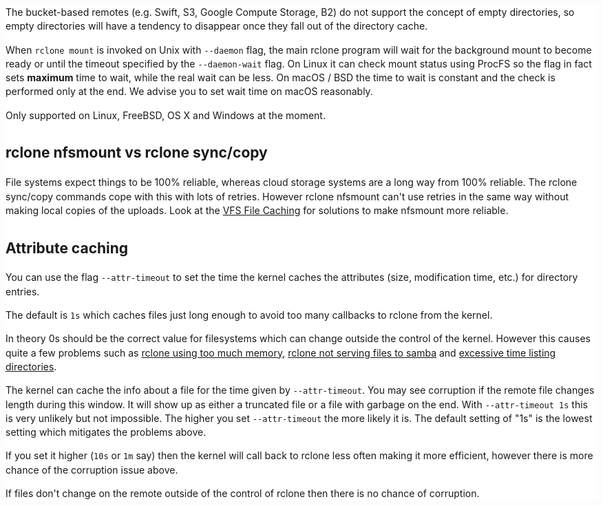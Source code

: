 The bucket-based remotes (e.g. Swift, S3, Google Compute Storage, B2)
do not support the concept of empty directories, so empty
directories will have a tendency to disappear once they fall out of
the directory cache.

When `rclone mount` is invoked on Unix with `--daemon` flag, the main rclone
program will wait for the background mount to become ready or until the timeout
specified by the `--daemon-wait` flag. On Linux it can check mount status using
ProcFS so the flag in fact sets **maximum** time to wait, while the real wait
can be less. On macOS / BSD the time to wait is constant and the check is
performed only at the end. We advise you to set wait time on macOS reasonably.

Only supported on Linux, FreeBSD, OS X and Windows at the moment.

## rclone nfsmount vs rclone sync/copy

File systems expect things to be 100% reliable, whereas cloud storage
systems are a long way from 100% reliable. The rclone sync/copy
commands cope with this with lots of retries.  However rclone nfsmount
can't use retries in the same way without making local copies of the
uploads. Look at the [VFS File Caching](#vfs-file-caching)
for solutions to make nfsmount more reliable.

## Attribute caching

You can use the flag `--attr-timeout` to set the time the kernel caches
the attributes (size, modification time, etc.) for directory entries.

The default is `1s` which caches files just long enough to avoid
too many callbacks to rclone from the kernel.

In theory 0s should be the correct value for filesystems which can
change outside the control of the kernel. However this causes quite a
few problems such as
[rclone using too much memory](https://github.com/rclone/rclone/issues/2157),
[rclone not serving files to samba](https://forum.rclone.org/t/rclone-1-39-vs-1-40-mount-issue/5112)
and [excessive time listing directories](https://github.com/rclone/rclone/issues/2095#issuecomment-371141147).

The kernel can cache the info about a file for the time given by
`--attr-timeout`. You may see corruption if the remote file changes
length during this window.  It will show up as either a truncated file
or a file with garbage on the end.  With `--attr-timeout 1s` this is
very unlikely but not impossible.  The higher you set `--attr-timeout`
the more likely it is.  The default setting of "1s" is the lowest
setting which mitigates the problems above.

If you set it higher (`10s` or `1m` say) then the kernel will call
back to rclone less often making it more efficient, however there is
more chance of the corruption issue above.

If files don't change on the remote outside of the control of rclone
then there is no chance of corruption.
